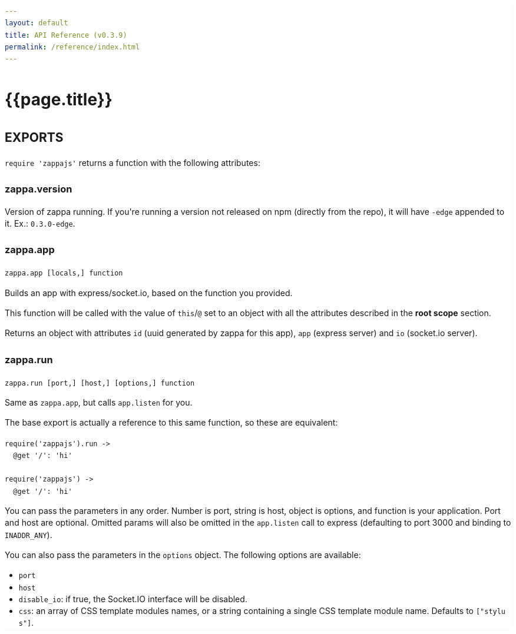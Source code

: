 ```yaml
---
layout: default
title: API Reference (v0.3.9)
permalink: /reference/index.html
---
```


# {{page.title}}

## EXPORTS

`require 'zappajs'` returns a function with the following attributes:

### zappa.version

Version of zappa running. If you're running a version not released on npm (directly from the repo), it will have `-edge` appended to it. Ex.: `0.3.0-edge`.

### zappa.app

`zappa.app [locals,] function`

Builds an app with express/socket.io, based on the function you provided.

This function will be called with the value of `this`/`@` set to an object with all the attributes described in the **root scope** section.

Returns an object with attributes `id` (uuid generated by zappa for this app), `app` (express server) and `io` (socket.io server).

### zappa.run

`zappa.run [port,] [host,] [options,] function`

Same as `zappa.app`, but calls `app.listen` for you.

The base export is actually a reference to this same function, so these are equivalent:

    require('zappajs').run ->
      @get '/': 'hi'

    require('zappajs') ->
      @get '/': 'hi'

You can pass the parameters in any order. Number is port, string is host, object is options, and function is your application. Port and host are optional. Omitted params will also be omitted in the `app.listen` call to express (defaulting to port 3000 and binding to `INADDR_ANY`).

You can also pass the parameters in the `options` object. The following options are available:

* `port`
* `host`
* `disable_io`: if true, the Socket.IO interface will be disabled.
* `css`: an array of CSS template modules names, or a string containing a single CSS template module name. Defaults to `["stylus"]`.
